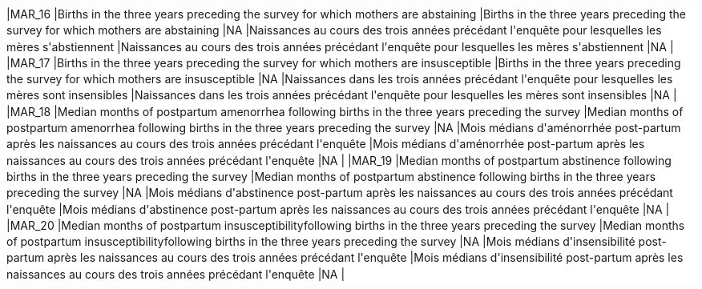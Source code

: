 |MAR_16 |Births in the three years preceding the survey for which mothers are abstaining                                                                                                                         |Births in the three years preceding the survey for which mothers are abstaining                                                                                                                         |NA             |Naissances au cours des trois années précédant l'enquête pour lesquelles les mères s'abstiennent                                                                                                                                                                                            |Naissances au cours des trois années précédant l'enquête pour lesquelles les mères s'abstiennent                                                                                                                                                                                            |NA             |
|MAR_17 |Births in the three years preceding the survey for which mothers are insusceptible                                                                                                                      |Births in the three years preceding the survey for which mothers are insusceptible                                                                                                                      |NA             |Naissances dans les trois années précédant l'enquête pour lesquelles les mères sont insensibles                                                                                                                                                                                             |Naissances dans les trois années précédant l'enquête pour lesquelles les mères sont insensibles                                                                                                                                                                                             |NA             |
|MAR_18 |Median months of postpartum amenorrhea following births in the three years preceding the survey                                                                                                         |Median months of postpartum amenorrhea following births in the three years preceding the survey                                                                                                         |NA             |Mois médians d'aménorrhée post-partum après les naissances au cours des trois années précédant l'enquête                                                                                                                                                                                    |Mois médians d'aménorrhée post-partum après les naissances au cours des trois années précédant l'enquête                                                                                                                                                                                    |NA             |
|MAR_19 |Median months of postpartum abstinence following births in the three years preceding the survey                                                                                                         |Median months of postpartum abstinence following births in the three years preceding the survey                                                                                                         |NA             |Mois médians d'abstinence post-partum après les naissances au cours des trois années précédant l'enquête                                                                                                                                                                                    |Mois médians d'abstinence post-partum après les naissances au cours des trois années précédant l'enquête                                                                                                                                                                                    |NA             |
|MAR_20 |Median months of postpartum insusceptibilityfollowing births in the three years preceding the survey                                                                                                    |Median months of postpartum insusceptibilityfollowing births in the three years preceding the survey                                                                                                    |NA             |Mois médians d'insensibilité post-partum après les naissances au cours des trois années précédant l'enquête                                                                                                                                                                                 |Mois médians d'insensibilité post-partum après les naissances au cours des trois années précédant l'enquête                                                                                                                                                                                 |NA             |